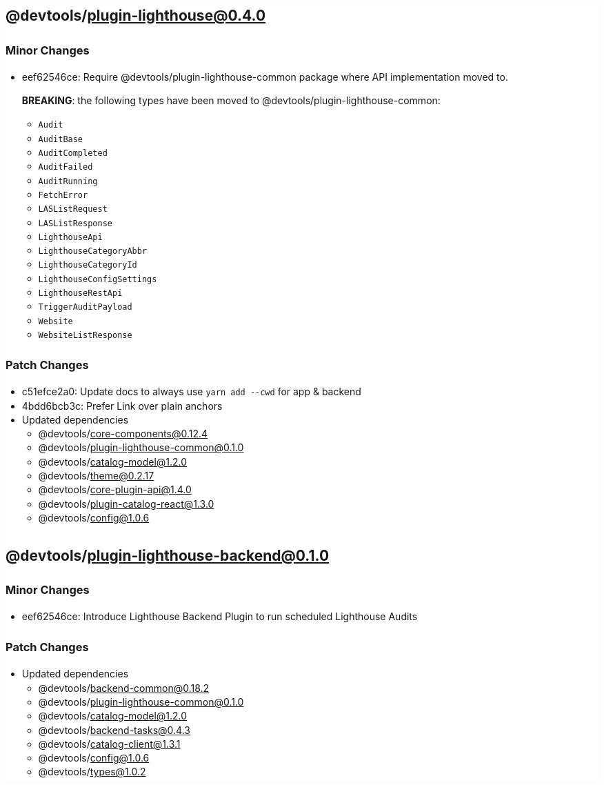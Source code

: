 ## @devtools/plugin-lighthouse@0.4.0

### Minor Changes

- eef62546ce: Require @devtools/plugin-lighthouse-common package where API implementation moved to.

  **BREAKING**: the following types have been moved to @devtools/plugin-lighthouse-common:

  - `Audit`
  - `AuditBase`
  - `AuditCompleted`
  - `AuditFailed`
  - `AuditRunning`
  - `FetchError`
  - `LASListRequest`
  - `LASListResponse`
  - `LighthouseApi`
  - `LighthouseCategoryAbbr`
  - `LighthouseCategoryId`
  - `LighthouseConfigSettings`
  - `LighthouseRestApi`
  - `TriggerAuditPayload`
  - `Website`
  - `WebsiteListResponse`

### Patch Changes

- c51efce2a0: Update docs to always use `yarn add --cwd` for app & backend
- 4bdd6bcb3c: Prefer Link over plain anchors
- Updated dependencies
  - @devtools/core-components@0.12.4
  - @devtools/plugin-lighthouse-common@0.1.0
  - @devtools/catalog-model@1.2.0
  - @devtools/theme@0.2.17
  - @devtools/core-plugin-api@1.4.0
  - @devtools/plugin-catalog-react@1.3.0
  - @devtools/config@1.0.6

## @devtools/plugin-lighthouse-backend@0.1.0

### Minor Changes

- eef62546ce: Introduce Lighthouse Backend Plugin to run scheduled Lighthouse Audits

### Patch Changes

- Updated dependencies
  - @devtools/backend-common@0.18.2
  - @devtools/plugin-lighthouse-common@0.1.0
  - @devtools/catalog-model@1.2.0
  - @devtools/backend-tasks@0.4.3
  - @devtools/catalog-client@1.3.1
  - @devtools/config@1.0.6
  - @devtools/types@1.0.2
